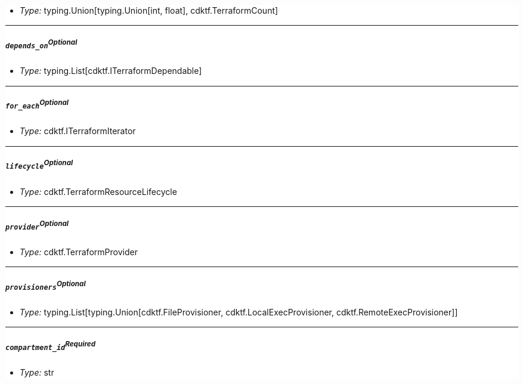 - *Type:* typing.Union[typing.Union[int, float], cdktf.TerraformCount]

---

##### `depends_on`<sup>Optional</sup> <a name="depends_on" id="rhizo-co-terraform-provider-oci.osManagementHubManagementStation.OsManagementHubManagementStation.Initializer.parameter.dependsOn"></a>

- *Type:* typing.List[cdktf.ITerraformDependable]

---

##### `for_each`<sup>Optional</sup> <a name="for_each" id="rhizo-co-terraform-provider-oci.osManagementHubManagementStation.OsManagementHubManagementStation.Initializer.parameter.forEach"></a>

- *Type:* cdktf.ITerraformIterator

---

##### `lifecycle`<sup>Optional</sup> <a name="lifecycle" id="rhizo-co-terraform-provider-oci.osManagementHubManagementStation.OsManagementHubManagementStation.Initializer.parameter.lifecycle"></a>

- *Type:* cdktf.TerraformResourceLifecycle

---

##### `provider`<sup>Optional</sup> <a name="provider" id="rhizo-co-terraform-provider-oci.osManagementHubManagementStation.OsManagementHubManagementStation.Initializer.parameter.provider"></a>

- *Type:* cdktf.TerraformProvider

---

##### `provisioners`<sup>Optional</sup> <a name="provisioners" id="rhizo-co-terraform-provider-oci.osManagementHubManagementStation.OsManagementHubManagementStation.Initializer.parameter.provisioners"></a>

- *Type:* typing.List[typing.Union[cdktf.FileProvisioner, cdktf.LocalExecProvisioner, cdktf.RemoteExecProvisioner]]

---

##### `compartment_id`<sup>Required</sup> <a name="compartment_id" id="rhizo-co-terraform-provider-oci.osManagementHubManagementStation.OsManagementHubManagementStation.Initializer.parameter.compartmentId"></a>

- *Type:* str
